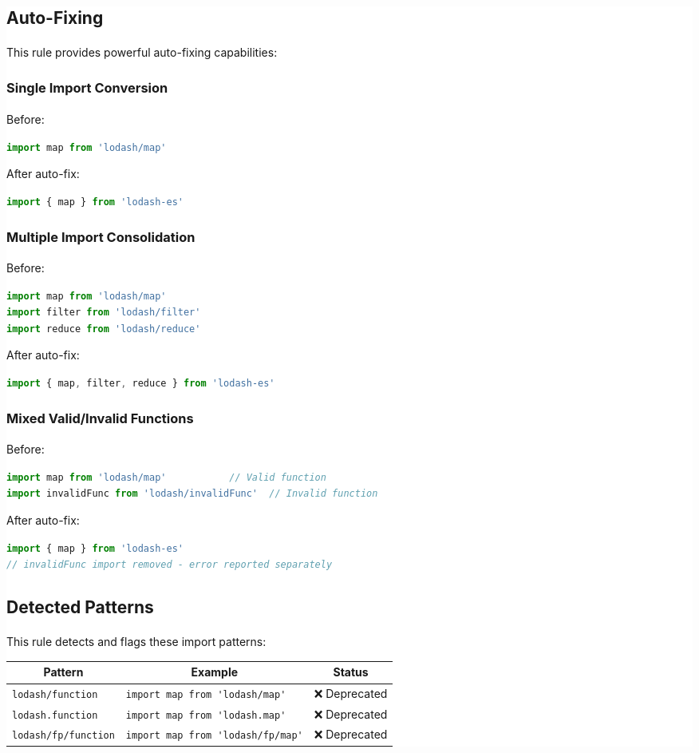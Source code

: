 ## Auto-Fixing

This rule provides powerful auto-fixing capabilities:

### Single Import Conversion

Before:

```typescript
import map from 'lodash/map'
```

After auto-fix:

```typescript
import { map } from 'lodash-es'
```

### Multiple Import Consolidation

Before:

```typescript
import map from 'lodash/map'
import filter from 'lodash/filter'
import reduce from 'lodash/reduce'
```

After auto-fix:

```typescript
import { map, filter, reduce } from 'lodash-es'
```

### Mixed Valid/Invalid Functions

Before:

```typescript
import map from 'lodash/map'           // Valid function
import invalidFunc from 'lodash/invalidFunc'  // Invalid function
```

After auto-fix:

```typescript
import { map } from 'lodash-es'
// invalidFunc import removed - error reported separately
```

## Detected Patterns

This rule detects and flags these import patterns:

| Pattern | Example | Status |
|---------|---------|--------|
| `lodash/function` | `import map from 'lodash/map'` | ❌ Deprecated |
| `lodash.function` | `import map from 'lodash.map'` | ❌ Deprecated |
| `lodash/fp/function` | `import map from 'lodash/fp/map'` | ❌ Deprecated |
